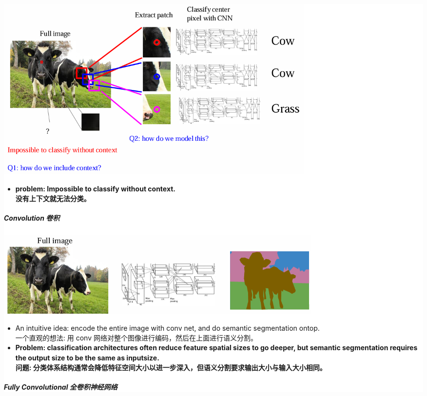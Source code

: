<img src="./images/image-20241125192407581.png" alt="image-20241125192407581" style="zoom:67%;" />

-   **problem: Impossible to classify without context.  
    没有上下文就无法分类。**

##### Convolution  卷积

<img src="./images/image-20241125192441911.png" alt="image-20241125192441911" style="zoom:67%;" />

-   An intuitive idea: encode the entire image with conv net, and do semantic segmentation ontop.  
    一个直观的想法: 用 conv 网络对整个图像进行编码，然后在上面进行语义分割。
-   **Problem: classification architectures often reduce feature spatial sizes to go deeper, but semantic segmentation requires the output size to be the same as inputsize.  
    问题: 分类体系结构通常会降低特征空间大小以进一步深入，但语义分割要求输出大小与输入大小相同。** 

##### Fully Convolutional  全卷积神经网络
